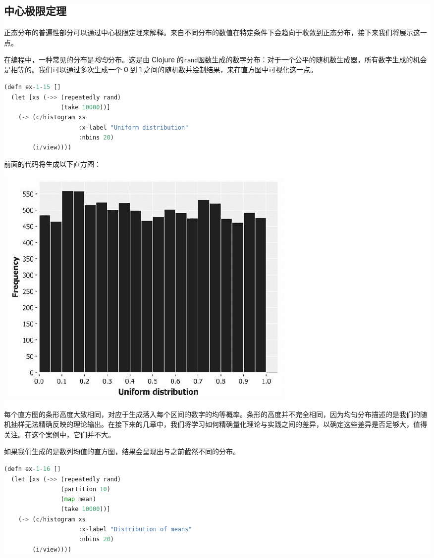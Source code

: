 ## 中心极限定理

正态分布的普遍性部分可以通过中心极限定理来解释。来自不同分布的数值在特定条件下会趋向于收敛到正态分布，接下来我们将展示这一点。

在编程中，一种常见的分布是*均匀*分布。这是由 Clojure 的`rand`函数生成的数字分布：对于一个公平的随机数生成器，所有数字生成的机会是相等的。我们可以通过多次生成一个 0 到 1 之间的随机数并绘制结果，来在直方图中可视化这一点。

```py
(defn ex-1-15 []
  (let [xs (->> (repeatedly rand)
                (take 10000))]
    (-> (c/histogram xs
                     :x-label "Uniform distribution"
                     :nbins 20)
        (i/view))))
```

前面的代码将生成以下直方图：

![中心极限定理](img/7180OS_01_140.jpg)

每个直方图的条形高度大致相同，对应于生成落入每个区间的数字的均等概率。条形的高度并不完全相同，因为均匀分布描述的是我们的随机抽样无法精确反映的理论输出。在接下来的几章中，我们将学习如何精确量化理论与实践之间的差异，以确定这些差异是否足够大，值得关注。在这个案例中，它们并不大。

如果我们生成的是数列均值的直方图，结果会呈现出与之前截然不同的分布。

```py
(defn ex-1-16 []
  (let [xs (->> (repeatedly rand)
                (partition 10)
                (map mean)
                (take 10000))]
    (-> (c/histogram xs
                     :x-label "Distribution of means"
                     :nbins 20)
        (i/view))))
```
